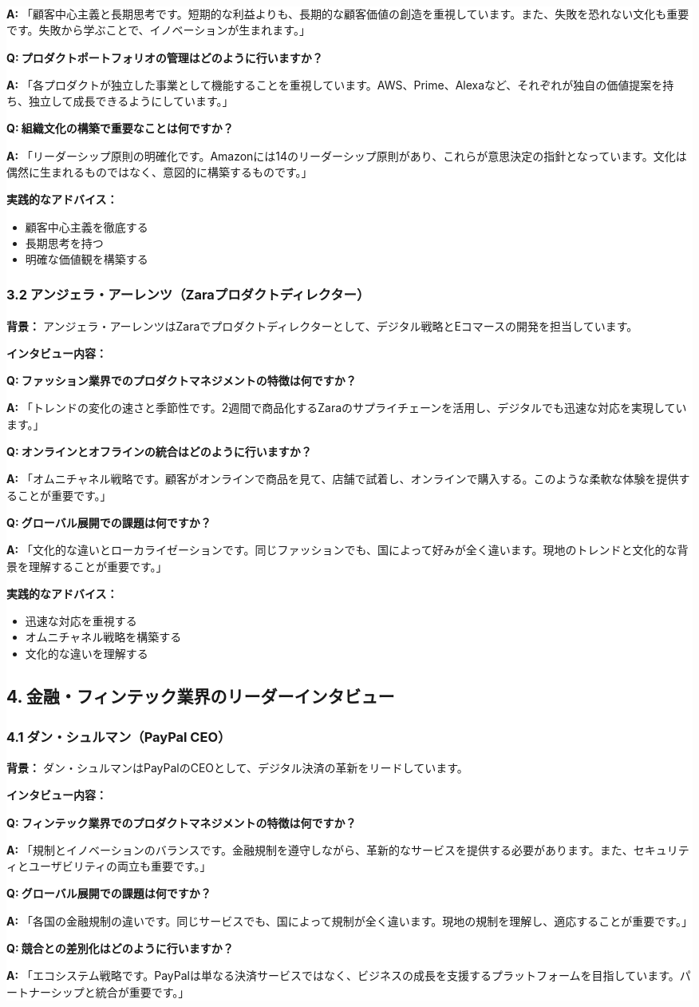 **A:** 「顧客中心主義と長期思考です。短期的な利益よりも、長期的な顧客価値の創造を重視しています。また、失敗を恐れない文化も重要です。失敗から学ぶことで、イノベーションが生まれます。」

**Q: プロダクトポートフォリオの管理はどのように行いますか？**

**A:** 「各プロダクトが独立した事業として機能することを重視しています。AWS、Prime、Alexaなど、それぞれが独自の価値提案を持ち、独立して成長できるようにしています。」

**Q: 組織文化の構築で重要なことは何ですか？**

**A:** 「リーダーシップ原則の明確化です。Amazonには14のリーダーシップ原則があり、これらが意思決定の指針となっています。文化は偶然に生まれるものではなく、意図的に構築するものです。」

**実践的なアドバイス：**
- 顧客中心主義を徹底する
- 長期思考を持つ
- 明確な価値観を構築する

### 3.2 アンジェラ・アーレンツ（Zaraプロダクトディレクター）

**背景：**
アンジェラ・アーレンツはZaraでプロダクトディレクターとして、デジタル戦略とEコマースの開発を担当しています。

**インタビュー内容：**

**Q: ファッション業界でのプロダクトマネジメントの特徴は何ですか？**

**A:** 「トレンドの変化の速さと季節性です。2週間で商品化するZaraのサプライチェーンを活用し、デジタルでも迅速な対応を実現しています。」

**Q: オンラインとオフラインの統合はどのように行いますか？**

**A:** 「オムニチャネル戦略です。顧客がオンラインで商品を見て、店舗で試着し、オンラインで購入する。このような柔軟な体験を提供することが重要です。」

**Q: グローバル展開での課題は何ですか？**

**A:** 「文化的な違いとローカライゼーションです。同じファッションでも、国によって好みが全く違います。現地のトレンドと文化的な背景を理解することが重要です。」

**実践的なアドバイス：**
- 迅速な対応を重視する
- オムニチャネル戦略を構築する
- 文化的な違いを理解する

## 4. 金融・フィンテック業界のリーダーインタビュー

### 4.1 ダン・シュルマン（PayPal CEO）

**背景：**
ダン・シュルマンはPayPalのCEOとして、デジタル決済の革新をリードしています。

**インタビュー内容：**

**Q: フィンテック業界でのプロダクトマネジメントの特徴は何ですか？**

**A:** 「規制とイノベーションのバランスです。金融規制を遵守しながら、革新的なサービスを提供する必要があります。また、セキュリティとユーザビリティの両立も重要です。」

**Q: グローバル展開での課題は何ですか？**

**A:** 「各国の金融規制の違いです。同じサービスでも、国によって規制が全く違います。現地の規制を理解し、適応することが重要です。」

**Q: 競合との差別化はどのように行いますか？**

**A:** 「エコシステム戦略です。PayPalは単なる決済サービスではなく、ビジネスの成長を支援するプラットフォームを目指しています。パートナーシップと統合が重要です。」
